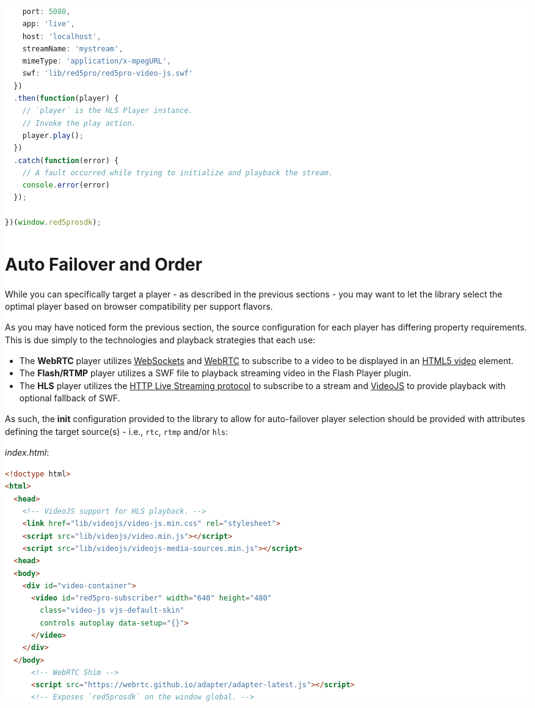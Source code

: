 ```js
    port: 5080,
    app: 'live',
    host: 'localhost',
    streamName: 'mystream',
    mimeType: 'application/x-mpegURL',
    swf: 'lib/red5pro/red5pro-video-js.swf'
  })
  .then(function(player) {
    // `player` is the HLS Player instance.
    // Invoke the play action.
    player.play();
  })
  .catch(function(error) {
    // A fault occurred while trying to initialize and playback the stream.
    console.error(error)
  });

})(window.red5prosdk);
```

# Auto Failover and Order
While you can specifically target a player - as described in the previous sections - you may want to let the library select the optimal player based on browser compatibility per support flavors.

As you may have noticed form the previous section, the source configuration for each player has differing property requirements. This is due simply to the technologies and playback strategies that each use:

* The **WebRTC** player utilizes [WebSockets](https://developer.mozilla.org/en-US/docs/Web/API/WebSockets_API) and [WebRTC](https://developer.mozilla.org/en-US/docs/Glossary/WebRTC) to subscribe to a video to be displayed in an [HTML5 video](https://developer.mozilla.org/en-US/docs/Web/HTML/Element/video) element.
* The **Flash/RTMP** player utilizes a SWF file to playback streaming video in the Flash Player plugin.
* The **HLS** player utilizes the [HTTP Live Streaming protocol](https://developer.mozilla.org/en-US/Apps/Fundamentals/Audio_and_video_delivery/Live_streaming_web_audio_and_video#HLS) to subscribe to a stream and [VideoJS](http://videojs.com/) to provide playback with optional fallback of SWF.

As such, the **init** configuration provided to the library to allow for auto-failover player selection should be provided with attributes defining the target source(s) - i.e., `rtc`, `rtmp` and/or `hls`:

_index.html_:

```html
<!doctype html>
<html>
  <head>
    <!-- VideoJS support for HLS playback. -->
    <link href="lib/videojs/video-js.min.css" rel="stylesheet">
    <script src="lib/videojs/video.min.js"></script>
    <script src="lib/videojs/videojs-media-sources.min.js"></script>
  <head>
  <body>
    <div id="video-container">
      <video id="red5pro-subscriber" width="640" height="480"
        class="video-js vjs-default-skin"
        controls autoplay data-setup="{}">
      </video>
    </div>
  </body>
      <!-- WebRTC Shim -->
      <script src="https://webrtc.github.io/adapter/adapter-latest.js"></script>
      <!-- Exposes `red5prosdk` on the window global. -->
```